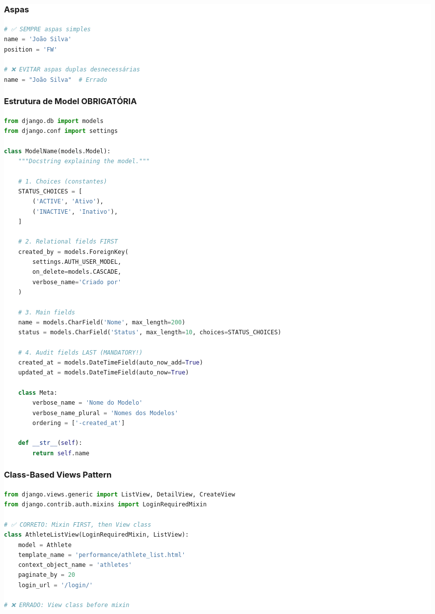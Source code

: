 ### Aspas
```python
# ✅ SEMPRE aspas simples
name = 'João Silva'
position = 'FW'

# ❌ EVITAR aspas duplas desnecessárias
name = "João Silva"  # Errado
```

### Estrutura de Model OBRIGATÓRIA

```python
from django.db import models
from django.conf import settings

class ModelName(models.Model):
    """Docstring explaining the model."""

    # 1. Choices (constantes)
    STATUS_CHOICES = [
        ('ACTIVE', 'Ativo'),
        ('INACTIVE', 'Inativo'),
    ]

    # 2. Relational fields FIRST
    created_by = models.ForeignKey(
        settings.AUTH_USER_MODEL,
        on_delete=models.CASCADE,
        verbose_name='Criado por'
    )

    # 3. Main fields
    name = models.CharField('Nome', max_length=200)
    status = models.CharField('Status', max_length=10, choices=STATUS_CHOICES)

    # 4. Audit fields LAST (MANDATORY!)
    created_at = models.DateTimeField(auto_now_add=True)
    updated_at = models.DateTimeField(auto_now=True)

    class Meta:
        verbose_name = 'Nome do Modelo'
        verbose_name_plural = 'Nomes dos Modelos'
        ordering = ['-created_at']

    def __str__(self):
        return self.name
```

### Class-Based Views Pattern

```python
from django.views.generic import ListView, DetailView, CreateView
from django.contrib.auth.mixins import LoginRequiredMixin

# ✅ CORRETO: Mixin FIRST, then View class
class AthleteListView(LoginRequiredMixin, ListView):
    model = Athlete
    template_name = 'performance/athlete_list.html'
    context_object_name = 'athletes'
    paginate_by = 20
    login_url = '/login/'

# ❌ ERRADO: View class before mixin
```